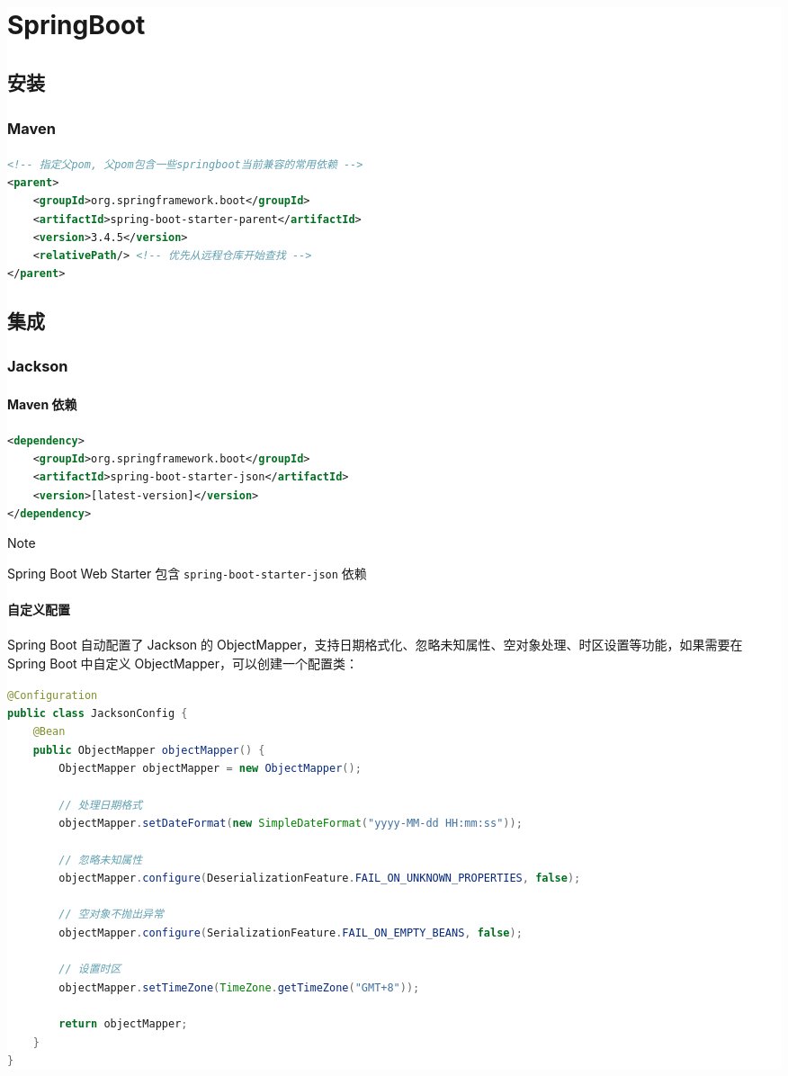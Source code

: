# SpringBoot

## 安装

### Maven

```xml
<!-- 指定父pom, 父pom包含一些springboot当前兼容的常用依赖 -->
<parent>
	<groupId>org.springframework.boot</groupId>
	<artifactId>spring-boot-starter-parent</artifactId>
	<version>3.4.5</version>
	<relativePath/> <!-- 优先从远程仓库开始查找 -->
</parent>
```

## 集成

### Jackson

#### Maven 依赖

```xml
<dependency>
    <groupId>org.springframework.boot</groupId>
    <artifactId>spring-boot-starter-json</artifactId>
    <version>[latest-version]</version>
</dependency>
```

> [!NOTE]
> Spring Boot Web Starter 包含 `spring-boot-starter-json` 依赖

#### 自定义配置

Spring Boot 自动配置了 Jackson 的 ObjectMapper，支持日期格式化、忽略未知属性、空对象处理、时区设置等功能，如果需要在 Spring Boot 中自定义 ObjectMapper，可以创建一个配置类：

```java
@Configuration
public class JacksonConfig {
    @Bean
    public ObjectMapper objectMapper() {
        ObjectMapper objectMapper = new ObjectMapper();

        // 处理日期格式
        objectMapper.setDateFormat(new SimpleDateFormat("yyyy-MM-dd HH:mm:ss"));

        // 忽略未知属性
        objectMapper.configure(DeserializationFeature.FAIL_ON_UNKNOWN_PROPERTIES, false);

        // 空对象不抛出异常
        objectMapper.configure(SerializationFeature.FAIL_ON_EMPTY_BEANS, false);

        // 设置时区
        objectMapper.setTimeZone(TimeZone.getTimeZone("GMT+8"));

        return objectMapper;
    }
}
```
